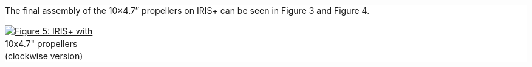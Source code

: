 The final assembly of the 10&#215;4.7&#8243; propellers on IRIS+ can be seen in Figure 3 and Figure 4.

<div id="attachment_227" style="width: 178px" class="wp-caption aligncenter">
  <a href="https://www.cloud-surfer.net/2014/10/10/improving-lift-on-iris-with-other-propellers/clockwise/"><img class="wp-image-227 size-medium" src="/content/uploads/2014/10/clockwise.jpg?w=168" alt="Figure 5: IRIS+ with 10x4.7&quot; propellers (clockwise version)" width="168" height="300" srcset="/content/uploads/2014/10/clockwise.jpg 1836w, /content/uploads/2014/10/clockwise-168x300.jpg 168w, /content/uploads/2014/10/clockwise-576x1024.jpg 576w" sizes="(max-width: 168px) 100vw, 168px" /></a>
